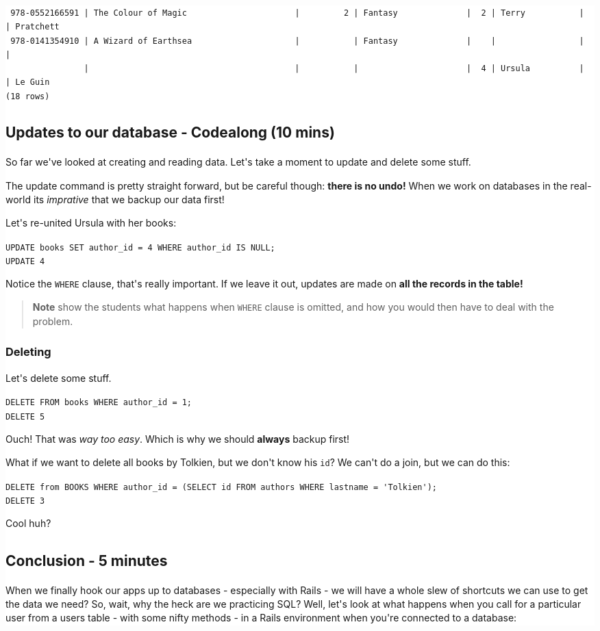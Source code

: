 ```psql
 978-0552166591 | The Colour of Magic                      |         2 | Fantasy              |  2 | Terry           |                 | Pratchett      
 978-0141354910 | A Wizard of Earthsea                     |           | Fantasy              |    |                 |                 | 
                |                                          |           |                      |  4 | Ursula          |                 | Le Guin        
(18 rows)
```

## Updates to our database - Codealong (10 mins)

So far we've looked at creating and reading data. Let's take a moment to update and delete some stuff.

The update command is pretty straight forward, but be careful though: **there is no undo!** When we work on databases in the real-world its _imprative_ that we backup our data first!

Let's re-united Ursula with her books:

```psql
UPDATE books SET author_id = 4 WHERE author_id IS NULL;
UPDATE 4
```

Notice the `WHERE` clause, that's really important. If we leave it out, updates are made on **all the records in the table!**

> __Note__ show the students what happens when `WHERE` clause is omitted, and how you would then have to deal with the problem.

### Deleting

Let's delete some stuff.

```psql
DELETE FROM books WHERE author_id = 1;
DELETE 5
```

Ouch! That was _way too easy_. Which is why we should **always** backup first!

What if we want to delete all books by Tolkien, but we don't know his `id`? We can't do a join, but we can do this:

```psql
DELETE from BOOKS WHERE author_id = (SELECT id FROM authors WHERE lastname = 'Tolkien');
DELETE 3
```

Cool huh?

## Conclusion - 5 minutes

When we finally hook our apps up to databases - especially with Rails - we will have a whole slew of shortcuts we can use to get the data we need? So, wait, why the heck are we practicing SQL?  Well, let's look at what happens when you call for a particular user from a users table - with some nifty methods - in a Rails environment when you're connected to a database:
